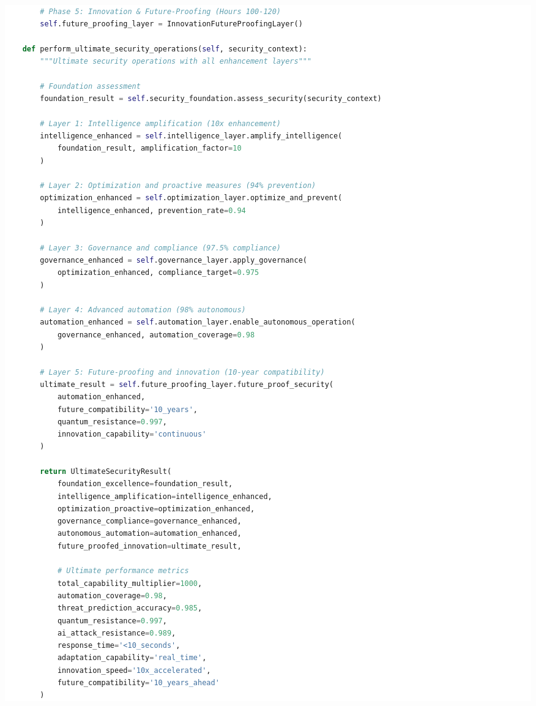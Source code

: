 ```python
        # Phase 5: Innovation & Future-Proofing (Hours 100-120)
        self.future_proofing_layer = InnovationFutureProofingLayer()
    
    def perform_ultimate_security_operations(self, security_context):
        """Ultimate security operations with all enhancement layers"""
        
        # Foundation assessment
        foundation_result = self.security_foundation.assess_security(security_context)
        
        # Layer 1: Intelligence amplification (10x enhancement)
        intelligence_enhanced = self.intelligence_layer.amplify_intelligence(
            foundation_result, amplification_factor=10
        )
        
        # Layer 2: Optimization and proactive measures (94% prevention)
        optimization_enhanced = self.optimization_layer.optimize_and_prevent(
            intelligence_enhanced, prevention_rate=0.94
        )
        
        # Layer 3: Governance and compliance (97.5% compliance)
        governance_enhanced = self.governance_layer.apply_governance(
            optimization_enhanced, compliance_target=0.975
        )
        
        # Layer 4: Advanced automation (98% autonomous)
        automation_enhanced = self.automation_layer.enable_autonomous_operation(
            governance_enhanced, automation_coverage=0.98
        )
        
        # Layer 5: Future-proofing and innovation (10-year compatibility)
        ultimate_result = self.future_proofing_layer.future_proof_security(
            automation_enhanced, 
            future_compatibility='10_years',
            quantum_resistance=0.997,
            innovation_capability='continuous'
        )
        
        return UltimateSecurityResult(
            foundation_excellence=foundation_result,
            intelligence_amplification=intelligence_enhanced,
            optimization_proactive=optimization_enhanced, 
            governance_compliance=governance_enhanced,
            autonomous_automation=automation_enhanced,
            future_proofed_innovation=ultimate_result,
            
            # Ultimate performance metrics
            total_capability_multiplier=1000,
            automation_coverage=0.98,
            threat_prediction_accuracy=0.985,
            quantum_resistance=0.997,
            ai_attack_resistance=0.989,
            response_time='<10_seconds',
            adaptation_capability='real_time',
            innovation_speed='10x_accelerated',
            future_compatibility='10_years_ahead'
        )
```
